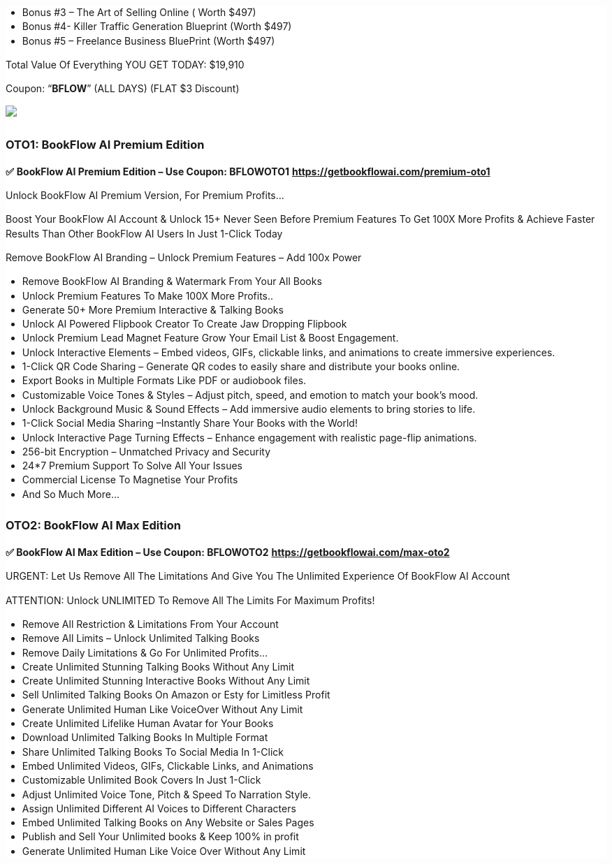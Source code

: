 *   Bonus #3 – The Art of Selling Online ( Worth $497)
*   Bonus #4- Killer Traffic Generation Blueprint (Worth $497)
*   Bonus #5 – Freelance Business BluePrint (Worth $497)

Total Value Of Everything YOU GET TODAY: $19,910

Coupon: “**BFLOW**” (ALL DAYS) (FLAT $3 Discount)

![](https://camo.githubusercontent.com/e8e3a157b080e0778f851c956f86c6586bcf5c165bc0d12507bc267533bf6a69/68747470733a2f2f34752d7265766965772e636f6d2f77702d636f6e74656e742f75706c6f6164732f323032312f30372f436f75706f6e2d382e706e67)

### **OTO1: BookFlow AI Premium Edition**

**✅** **BookFlow AI Premium Edition – Use Coupon: BFLOWOTO1** **https://getbookflowai.com/premium-oto1**

Unlock BookFlow AI Premium Version, For Premium Profits…

Boost Your BookFlow AI Account & Unlock 15+ Never Seen Before Premium Features To Get 100X More Profits & Achieve Faster Results Than Other BookFlow AI Users In Just 1-Click Today

Remove BookFlow AI Branding – Unlock Premium Features – Add 100x Power

*   Remove BookFlow AI Branding & Watermark From Your All Books
*   Unlock Premium Features To Make 100X More Profits..
*   Generate 50+ More Premium Interactive & Talking Books
*   Unlock AI Powered Flipbook Creator To Create Jaw Dropping Flipbook
*   Unlock Premium Lead Magnet Feature Grow Your Email List & Boost Engagement.
*   Unlock Interactive Elements – Embed videos, GIFs, clickable links, and animations to create immersive experiences.
*   1-Click QR Code Sharing – Generate QR codes to easily share and distribute your books online.
*   Export Books in Multiple Formats Like PDF or audiobook files.
*   Customizable Voice Tones & Styles – Adjust pitch, speed, and emotion to match your book’s mood.
*   Unlock Background Music & Sound Effects – Add immersive audio elements to bring stories to life.
*   1-Click Social Media Sharing –Instantly Share Your Books with the World!
*   Unlock Interactive Page Turning Effects – Enhance engagement with realistic page-flip animations.
*   256-bit Encryption – Unmatched Privacy and Security
*   24\*7 Premium Support To Solve All Your Issues
*   Commercial License To Magnetise Your Profits
*   And So Much More…

### **OTO2: BookFlow AI Max Edition**

**✅ BookFlow AI Max Edition – Use Coupon: BFLOWOTO2** **https://getbookflowai.com/max-oto2**

URGENT: Let Us Remove All The Limitations And Give You The Unlimited Experience Of BookFlow AI Account

ATTENTION: Unlock UNLIMITED To Remove All The Limits For Maximum Profits!

*   Remove All Restriction & Limitations From Your Account
*   Remove All Limits – Unlock Unlimited Talking Books
*   Remove Daily Limitations & Go For Unlimited Profits…
*   Create Unlimited Stunning Talking Books Without Any Limit
*   Create Unlimited Stunning Interactive Books Without Any Limit
*   Sell Unlimited Talking Books On Amazon or Esty for Limitless Profit
*   Generate Unlimited Human Like VoiceOver Without Any Limit
*   Create Unlimited Lifelike Human Avatar for Your Books
*   Download Unlimited Talking Books In Multiple Format
*   Share Unlimited Talking Books To Social Media In 1-Click
*   Embed Unlimited Videos, GIFs, Clickable Links, and Animations
*   Customizable Unlimited Book Covers In Just 1-Click
*   Adjust Unlimited Voice Tone, Pitch & Speed To Narration Style.
*   Assign Unlimited Different AI Voices to Different Characters
*   Embed Unlimited Talking Books on Any Website or Sales Pages
*   Publish and Sell Your Unlimited books & Keep 100% in profit
*   Generate Unlimited Human Like Voice Over Without Any Limit